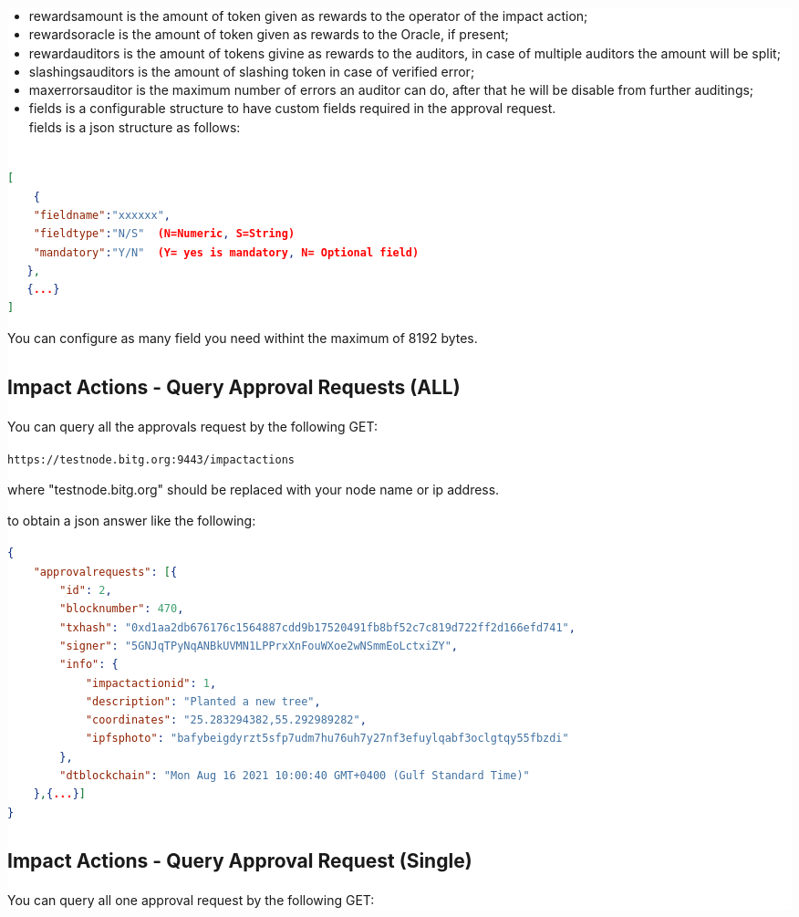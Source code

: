 - rewardsamount is the amount of token given as rewards to the operator of the impact action;  
- rewardsoracle is the amount of token given as rewards to the Oracle, if present;  
- rewardauditors is the amount of tokens givine as rewards to the auditors, in case of multiple auditors the amount will be split;  
- slashingsauditors is the amount of slashing token in case of verified error;  
- maxerrorsauditor is the maximum number of errors an auditor can do, after that he will be disable from further auditings;  
- fields is a configurable structure to have custom fields required in the approval request.  
 fields is a json structure as follows:  
 ```json

 [
	 {
	 "fieldname":"xxxxxx",
	 "fieldtype":"N/S"  (N=Numeric, S=String)
	 "mandatory":"Y/N"	(Y= yes is mandatory, N= Optional field)
 	},
 	{...}
 ]
 ```
 You can configure as many field you need withint the maximum of 8192 bytes.

 ## Impact Actions - Query Approval Requests (ALL)

 You can query all the approvals request by the following GET:  

```sh
https://testnode.bitg.org:9443/impactactions
```
where "testnode.bitg.org" should be replaced with your node name or ip address.  

to obtain a json answer like the following:  
```json
{
	"approvalrequests": [{
		"id": 2,
		"blocknumber": 470,
		"txhash": "0xd1aa2db676176c1564887cdd9b17520491fb8bf52c7c819d722ff2d166efd741",
		"signer": "5GNJqTPyNqANBkUVMN1LPPrxXnFouWXoe2wNSmmEoLctxiZY",
		"info": {
			"impactactionid": 1,
			"description": "Planted a new tree",
			"coordinates": "25.283294382,55.292989282",
			"ipfsphoto": "bafybeigdyrzt5sfp7udm7hu76uh7y27nf3efuylqabf3oclgtqy55fbzdi"
		},
		"dtblockchain": "Mon Aug 16 2021 10:00:40 GMT+0400 (Gulf Standard Time)"
	},{...}]
}
```

## Impact Actions - Query Approval Request (Single)

 You can query all one approval request by the following GET:  
